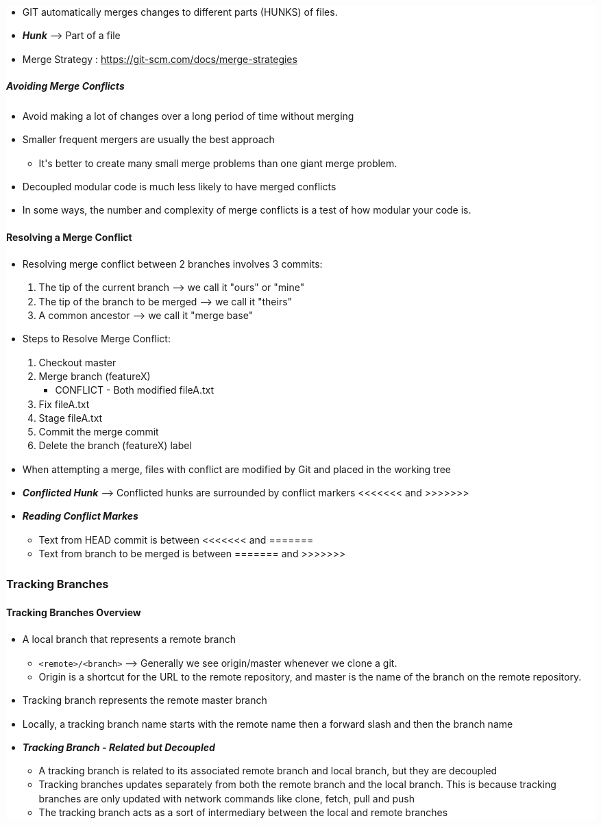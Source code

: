 * GIT automatically merges changes to different parts (HUNKS) of files.
* ***Hunk*** --> Part of a file

* Merge Strategy : https://git-scm.com/docs/merge-strategies

##### Avoiding Merge Conflicts
* Avoid making a lot of changes over a long period of time without merging
* Smaller frequent mergers are usually the best approach
	* It's better to create many small merge problems than one giant merge problem.

* Decoupled modular code is much less likely to have merged conflicts
* In some ways, the number and complexity of merge conflicts is a test of how modular your code is.


#### Resolving a Merge Conflict

* Resolving merge conflict between 2 branches involves 3 commits:
	1. The tip of the current branch --> we call it "ours" or "mine"
	1. The tip of the branch to be merged --> we call it "theirs"
	1. A common ancestor --> we call it "merge base"

* Steps to Resolve Merge Conflict:
	1. Checkout master
	1. Merge branch (featureX)
		* CONFLICT - Both modified fileA.txt
	1. Fix fileA.txt
	1. Stage fileA.txt
	1. Commit the merge commit
	1. Delete the branch (featureX) label

* When attempting a merge, files with conflict are modified by Git and placed in the working tree

* ***Conflicted Hunk*** --> Conflicted hunks are surrounded by conflict markers <<<<<<< and >>>>>>>

* ***Reading Conflict Markes***
	* Text from HEAD commit is between <<<<<<< and =======
	* Text from branch to be merged is between ======= and >>>>>>>


### Tracking Branches

#### Tracking Branches Overview

* A local branch that represents a remote branch
	* `<remote>/<branch>` --> Generally we see origin/master whenever we clone a git.
	* Origin is a shortcut for the URL to the remote repository, and master is the name of the branch on the remote repository.

* Tracking branch represents the remote master branch
* Locally, a tracking branch name starts with the remote name then a forward slash and then the branch name


* ***Tracking Branch - Related but Decoupled***
	* A tracking branch is related to its associated remote branch and local branch, but they are decoupled
	* Tracking branches updates separately from both the remote branch and the local branch. This is because tracking branches are only updated with network commands like clone, fetch, pull and push
	* The tracking branch acts as a sort of intermediary between the local and remote branches

